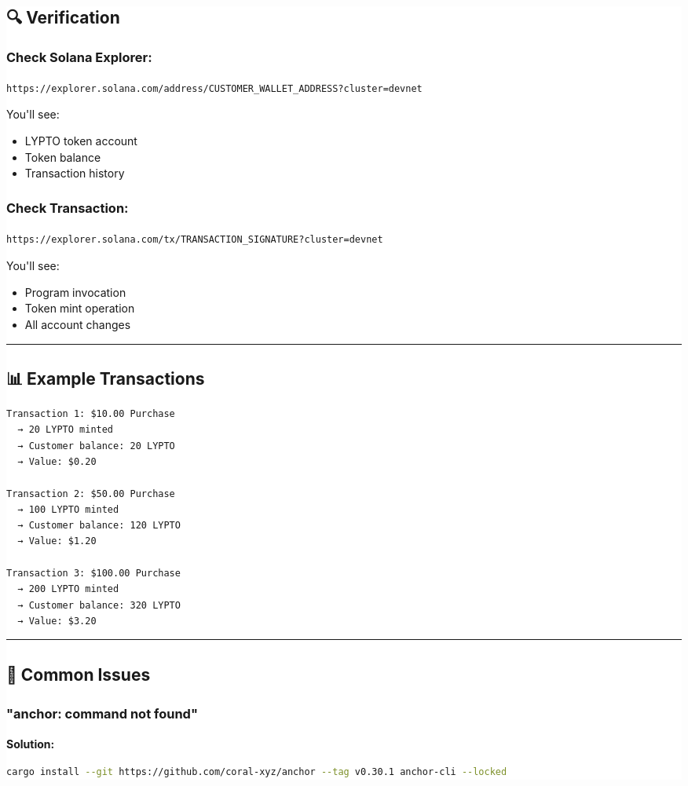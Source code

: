 
## 🔍 Verification

### Check Solana Explorer:
```
https://explorer.solana.com/address/CUSTOMER_WALLET_ADDRESS?cluster=devnet
```

You'll see:
- LYPTO token account
- Token balance
- Transaction history

### Check Transaction:
```
https://explorer.solana.com/tx/TRANSACTION_SIGNATURE?cluster=devnet
```

You'll see:
- Program invocation
- Token mint operation
- All account changes

---

## 📊 Example Transactions

```
Transaction 1: $10.00 Purchase
  → 20 LYPTO minted
  → Customer balance: 20 LYPTO
  → Value: $0.20

Transaction 2: $50.00 Purchase
  → 100 LYPTO minted
  → Customer balance: 120 LYPTO
  → Value: $1.20

Transaction 3: $100.00 Purchase
  → 200 LYPTO minted
  → Customer balance: 320 LYPTO
  → Value: $3.20
```

---

## 🐛 Common Issues

### "anchor: command not found"
**Solution:**
```bash
cargo install --git https://github.com/coral-xyz/anchor --tag v0.30.1 anchor-cli --locked
```
